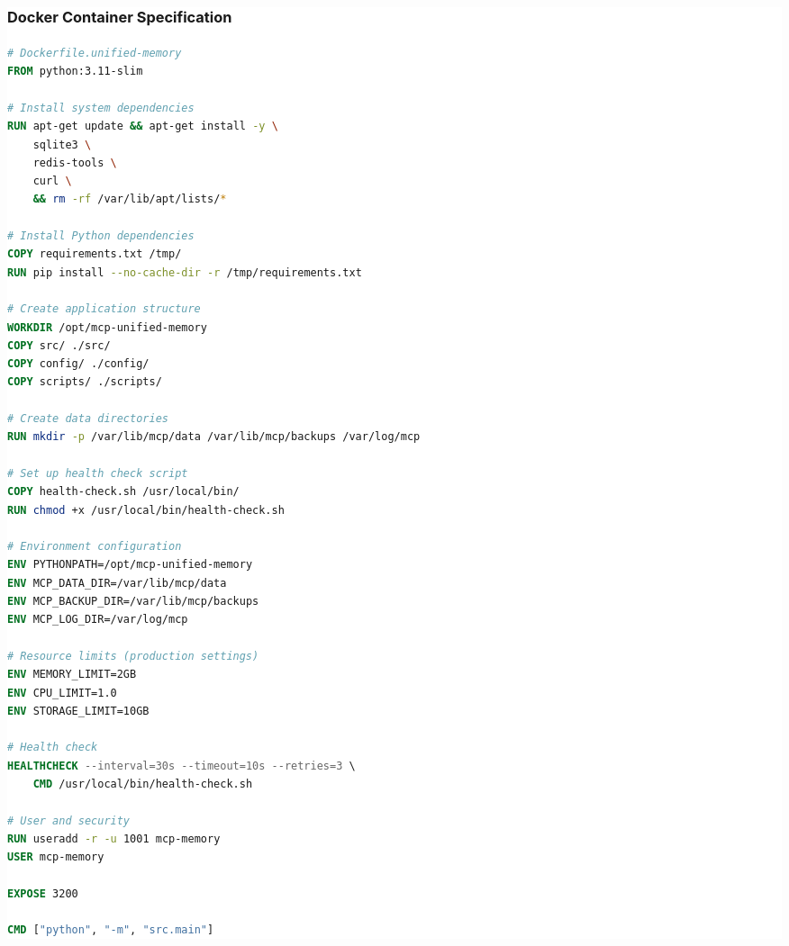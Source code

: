 ### Docker Container Specification

```dockerfile
# Dockerfile.unified-memory
FROM python:3.11-slim

# Install system dependencies
RUN apt-get update && apt-get install -y \
    sqlite3 \
    redis-tools \
    curl \
    && rm -rf /var/lib/apt/lists/*

# Install Python dependencies
COPY requirements.txt /tmp/
RUN pip install --no-cache-dir -r /tmp/requirements.txt

# Create application structure
WORKDIR /opt/mcp-unified-memory
COPY src/ ./src/
COPY config/ ./config/
COPY scripts/ ./scripts/

# Create data directories
RUN mkdir -p /var/lib/mcp/data /var/lib/mcp/backups /var/log/mcp

# Set up health check script
COPY health-check.sh /usr/local/bin/
RUN chmod +x /usr/local/bin/health-check.sh

# Environment configuration
ENV PYTHONPATH=/opt/mcp-unified-memory
ENV MCP_DATA_DIR=/var/lib/mcp/data
ENV MCP_BACKUP_DIR=/var/lib/mcp/backups
ENV MCP_LOG_DIR=/var/log/mcp

# Resource limits (production settings)
ENV MEMORY_LIMIT=2GB
ENV CPU_LIMIT=1.0
ENV STORAGE_LIMIT=10GB

# Health check
HEALTHCHECK --interval=30s --timeout=10s --retries=3 \
    CMD /usr/local/bin/health-check.sh

# User and security
RUN useradd -r -u 1001 mcp-memory
USER mcp-memory

EXPOSE 3200

CMD ["python", "-m", "src.main"]
```
